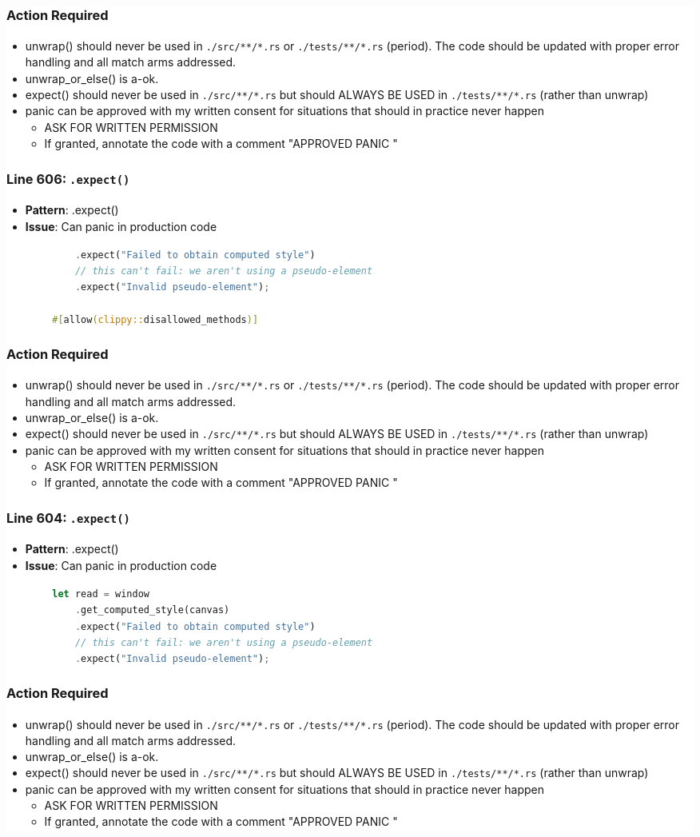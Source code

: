 ### Action Required

- unwrap() should never be used in `./src/**/*.rs` or `./tests/**/*.rs` (period). The code should be updated with proper error handling and all match arms addressed.
- unwrap_or_else() is a-ok. 
- expect() should never be used in `./src/**/*.rs` but should ALWAYS BE USED in `./tests/**/*.rs` (rather than unwrap)
- panic can be approved with my written consent for situations that should in practice never happen  
  - ASK FOR WRITTEN PERMISSION
  - If granted, annotate the code with a comment "APPROVED PANIC "


### Line 606: `.expect()`

- **Pattern**: .expect()
- **Issue**: Can panic in production code

```rust
            .expect("Failed to obtain computed style")
            // this can't fail: we aren't using a pseudo-element
            .expect("Invalid pseudo-element");

        #[allow(clippy::disallowed_methods)]
```

### Action Required

- unwrap() should never be used in `./src/**/*.rs` or `./tests/**/*.rs` (period). The code should be updated with proper error handling and all match arms addressed.
- unwrap_or_else() is a-ok. 
- expect() should never be used in `./src/**/*.rs` but should ALWAYS BE USED in `./tests/**/*.rs` (rather than unwrap)
- panic can be approved with my written consent for situations that should in practice never happen  
  - ASK FOR WRITTEN PERMISSION
  - If granted, annotate the code with a comment "APPROVED PANIC "


### Line 604: `.expect()`

- **Pattern**: .expect()
- **Issue**: Can panic in production code

```rust
        let read = window
            .get_computed_style(canvas)
            .expect("Failed to obtain computed style")
            // this can't fail: we aren't using a pseudo-element
            .expect("Invalid pseudo-element");
```

### Action Required

- unwrap() should never be used in `./src/**/*.rs` or `./tests/**/*.rs` (period). The code should be updated with proper error handling and all match arms addressed.
- unwrap_or_else() is a-ok. 
- expect() should never be used in `./src/**/*.rs` but should ALWAYS BE USED in `./tests/**/*.rs` (rather than unwrap)
- panic can be approved with my written consent for situations that should in practice never happen  
  - ASK FOR WRITTEN PERMISSION
  - If granted, annotate the code with a comment "APPROVED PANIC "
